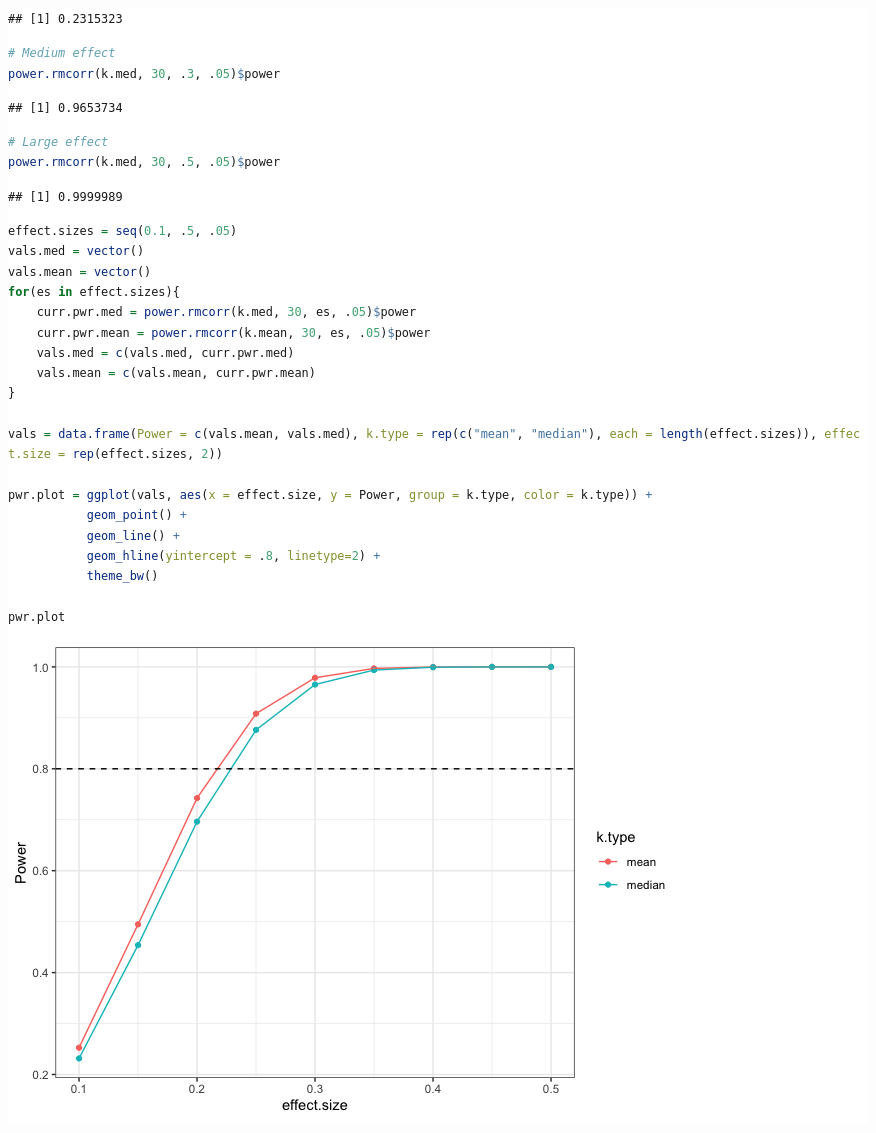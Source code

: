     ## [1] 0.2315323

``` r
# Medium effect
power.rmcorr(k.med, 30, .3, .05)$power
```

    ## [1] 0.9653734

``` r
# Large effect
power.rmcorr(k.med, 30, .5, .05)$power
```

    ## [1] 0.9999989

``` r
effect.sizes = seq(0.1, .5, .05)
vals.med = vector()
vals.mean = vector()
for(es in effect.sizes){
    curr.pwr.med = power.rmcorr(k.med, 30, es, .05)$power
    curr.pwr.mean = power.rmcorr(k.mean, 30, es, .05)$power
    vals.med = c(vals.med, curr.pwr.med)
    vals.mean = c(vals.mean, curr.pwr.mean)
}

vals = data.frame(Power = c(vals.mean, vals.med), k.type = rep(c("mean", "median"), each = length(effect.sizes)), effect.size = rep(effect.sizes, 2))

pwr.plot = ggplot(vals, aes(x = effect.size, y = Power, group = k.type, color = k.type)) +
           geom_point() + 
           geom_line() + 
           geom_hline(yintercept = .8, linetype=2) +
           theme_bw()

pwr.plot
```

![](03_exploring_SI_files/figure-gfm/power_analysis-2.png)